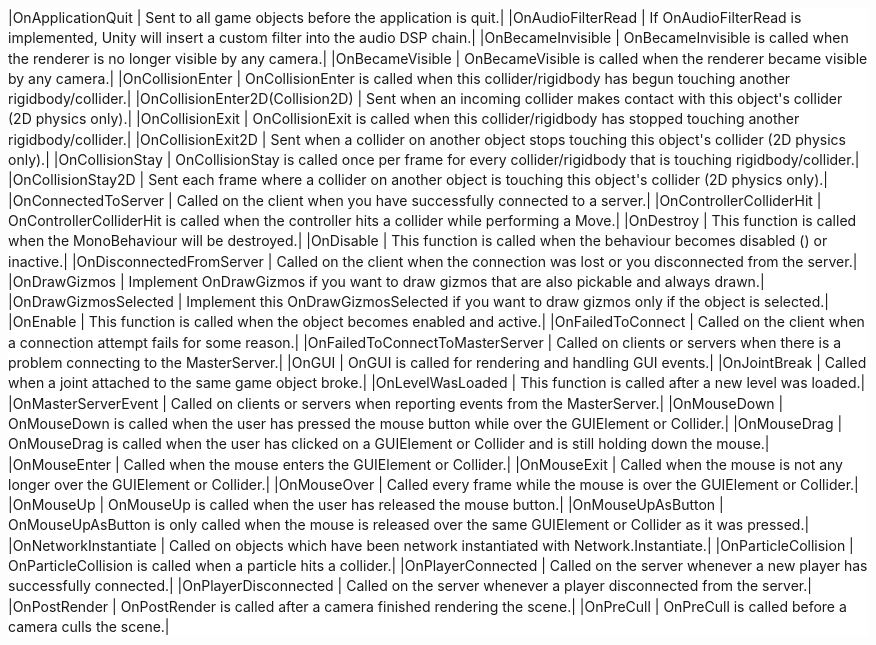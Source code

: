 |OnApplicationQuit | Sent to all game objects before the application is quit.|
|OnAudioFilterRead | If OnAudioFilterRead is implemented, Unity will insert a custom filter into the audio DSP chain.|
|OnBecameInvisible | OnBecameInvisible is called when the renderer is no longer visible by any camera.|
|OnBecameVisible | OnBecameVisible is called when the renderer became visible by any camera.|
|OnCollisionEnter | OnCollisionEnter is called when this collider/rigidbody has begun touching another rigidbody/collider.|
|OnCollisionEnter2D(Collision2D) | Sent when an incoming collider makes contact with this object's collider (2D physics only).|
|OnCollisionExit | OnCollisionExit is called when this collider/rigidbody has stopped touching another rigidbody/collider.|
|OnCollisionExit2D | Sent when a collider on another object stops touching this object's collider (2D physics only).|
|OnCollisionStay | OnCollisionStay is called once per frame for every collider/rigidbody that is touching rigidbody/collider.|
|OnCollisionStay2D | Sent each frame where a collider on another object is touching this object's collider (2D physics only).|
|OnConnectedToServer | Called on the client when you have successfully connected to a server.|
|OnControllerColliderHit | OnControllerColliderHit is called when the controller hits a collider while performing a Move.|
|OnDestroy | This function is called when the MonoBehaviour will be destroyed.|
|OnDisable | This function is called when the behaviour becomes disabled () or inactive.|
|OnDisconnectedFromServer | Called on the client when the connection was lost or you disconnected from the server.|
|OnDrawGizmos | Implement OnDrawGizmos if you want to draw gizmos that are also pickable and always drawn.|
|OnDrawGizmosSelected | Implement this OnDrawGizmosSelected if you want to draw gizmos only if the object is selected.|
|OnEnable | This function is called when the object becomes enabled and active.|
|OnFailedToConnect | Called on the client when a connection attempt fails for some reason.|
|OnFailedToConnectToMasterServer | Called on clients or servers when there is a problem connecting to the MasterServer.|
|OnGUI | OnGUI is called for rendering and handling GUI events.|
|OnJointBreak | Called when a joint attached to the same game object broke.|
|OnLevelWasLoaded | This function is called after a new level was loaded.|
|OnMasterServerEvent | Called on clients or servers when reporting events from the MasterServer.|
|OnMouseDown | OnMouseDown is called when the user has pressed the mouse button while over the GUIElement or Collider.|
|OnMouseDrag | OnMouseDrag is called when the user has clicked on a GUIElement or Collider and is still holding down the mouse.|
|OnMouseEnter | Called when the mouse enters the GUIElement or Collider.|
|OnMouseExit | Called when the mouse is not any longer over the GUIElement or Collider.|
|OnMouseOver | Called every frame while the mouse is over the GUIElement or Collider.|
|OnMouseUp | OnMouseUp is called when the user has released the mouse button.|
|OnMouseUpAsButton | OnMouseUpAsButton is only called when the mouse is released over the same GUIElement or Collider as it was pressed.|
|OnNetworkInstantiate | Called on objects which have been network instantiated with Network.Instantiate.|
|OnParticleCollision | OnParticleCollision is called when a particle hits a collider.|
|OnPlayerConnected | Called on the server whenever a new player has successfully connected.|
|OnPlayerDisconnected | Called on the server whenever a player disconnected from the server.|
|OnPostRender | OnPostRender is called after a camera finished rendering the scene.|
|OnPreCull | OnPreCull is called before a camera culls the scene.|